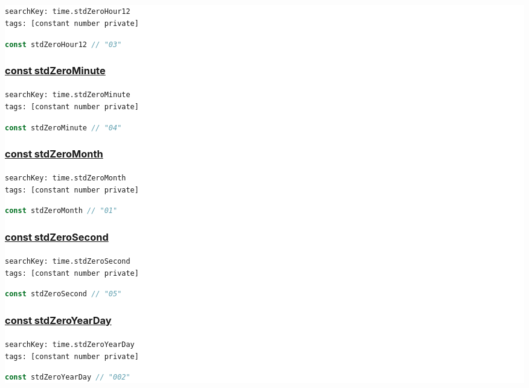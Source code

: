 ```
searchKey: time.stdZeroHour12
tags: [constant number private]
```

```Go
const stdZeroHour12 // "03"

```

### <a id="stdZeroMinute" href="#stdZeroMinute">const stdZeroMinute</a>

```
searchKey: time.stdZeroMinute
tags: [constant number private]
```

```Go
const stdZeroMinute // "04"

```

### <a id="stdZeroMonth" href="#stdZeroMonth">const stdZeroMonth</a>

```
searchKey: time.stdZeroMonth
tags: [constant number private]
```

```Go
const stdZeroMonth // "01"

```

### <a id="stdZeroSecond" href="#stdZeroSecond">const stdZeroSecond</a>

```
searchKey: time.stdZeroSecond
tags: [constant number private]
```

```Go
const stdZeroSecond // "05"

```

### <a id="stdZeroYearDay" href="#stdZeroYearDay">const stdZeroYearDay</a>

```
searchKey: time.stdZeroYearDay
tags: [constant number private]
```

```Go
const stdZeroYearDay // "002"

```
